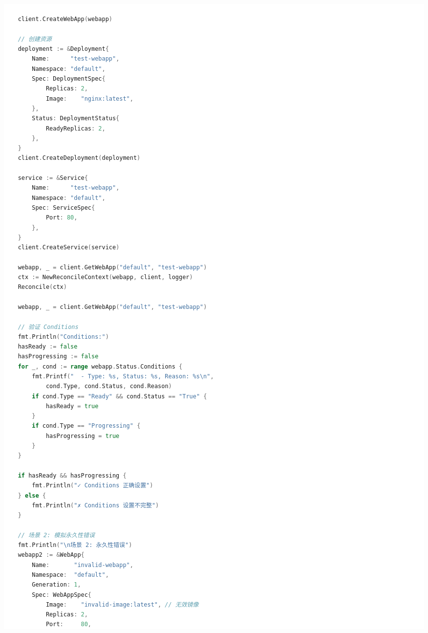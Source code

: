 ```go
    
    client.CreateWebApp(webapp)
    
    // 创建资源
    deployment := &Deployment{
        Name:      "test-webapp",
        Namespace: "default",
        Spec: DeploymentSpec{
            Replicas: 2,
            Image:    "nginx:latest",
        },
        Status: DeploymentStatus{
            ReadyReplicas: 2,
        },
    }
    client.CreateDeployment(deployment)
    
    service := &Service{
        Name:      "test-webapp",
        Namespace: "default",
        Spec: ServiceSpec{
            Port: 80,
        },
    }
    client.CreateService(service)
    
    webapp, _ = client.GetWebApp("default", "test-webapp")
    ctx := NewReconcileContext(webapp, client, logger)
    Reconcile(ctx)
    
    webapp, _ = client.GetWebApp("default", "test-webapp")
    
    // 验证 Conditions
    fmt.Println("Conditions:")
    hasReady := false
    hasProgressing := false
    for _, cond := range webapp.Status.Conditions {
        fmt.Printf("  - Type: %s, Status: %s, Reason: %s\n",
            cond.Type, cond.Status, cond.Reason)
        if cond.Type == "Ready" && cond.Status == "True" {
            hasReady = true
        }
        if cond.Type == "Progressing" {
            hasProgressing = true
        }
    }
    
    if hasReady && hasProgressing {
        fmt.Println("✓ Conditions 正确设置")
    } else {
        fmt.Println("✗ Conditions 设置不完整")
    }
    
    // 场景 2: 模拟永久性错误
    fmt.Println("\n场景 2: 永久性错误")
    webapp2 := &WebApp{
        Name:       "invalid-webapp",
        Namespace:  "default",
        Generation: 1,
        Spec: WebAppSpec{
            Image:    "invalid-image:latest", // 无效镜像
            Replicas: 2,
            Port:     80,
```